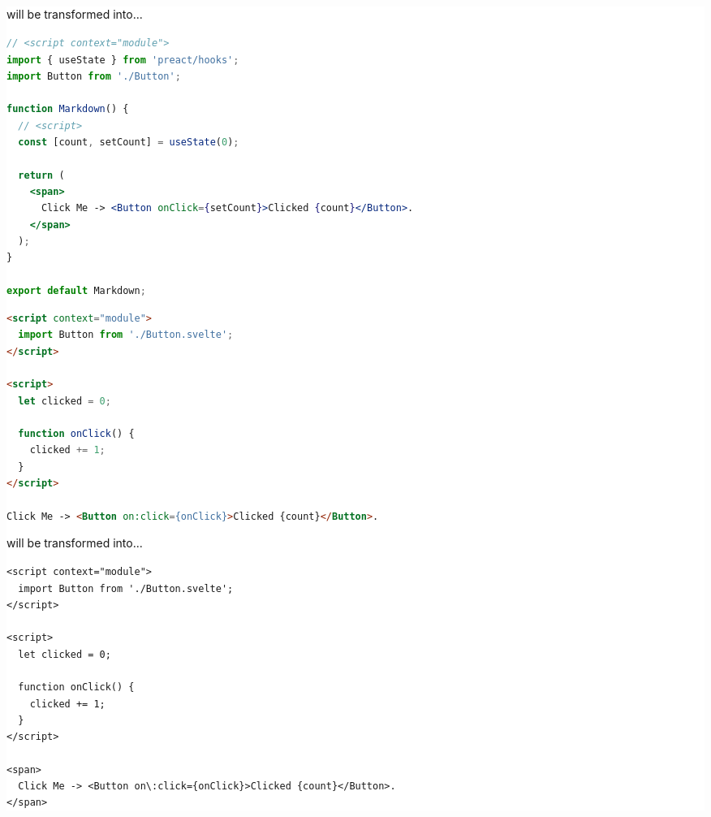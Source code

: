 will be transformed into...

```jsx
// <script context="module">
import { useState } from 'preact/hooks';
import Button from './Button';

function Markdown() {
  // <script>
  const [count, setCount] = useState(0);

  return (
    <span>
      Click Me -> <Button onClick={setCount}>Clicked {count}</Button>.
    </span>
  );
}

export default Markdown;
```

</TabPanel>

<TabPanel value="Svelte">

```md
<script context="module">
  import Button from './Button.svelte';
</script>

<script>
  let clicked = 0;

  function onClick() {
    clicked += 1;
  }
</script>

Click Me -> <Button on:click={onClick}>Clicked {count}</Button>.
```

will be transformed into...

```svelte
<script context="module">
  import Button from './Button.svelte';
</script>

<script>
  let clicked = 0;

  function onClick() {
    clicked += 1;
  }
</script>

<span>
  Click Me -> <Button on\:click={onClick}>Clicked {count}</Button>.
</span>
```
